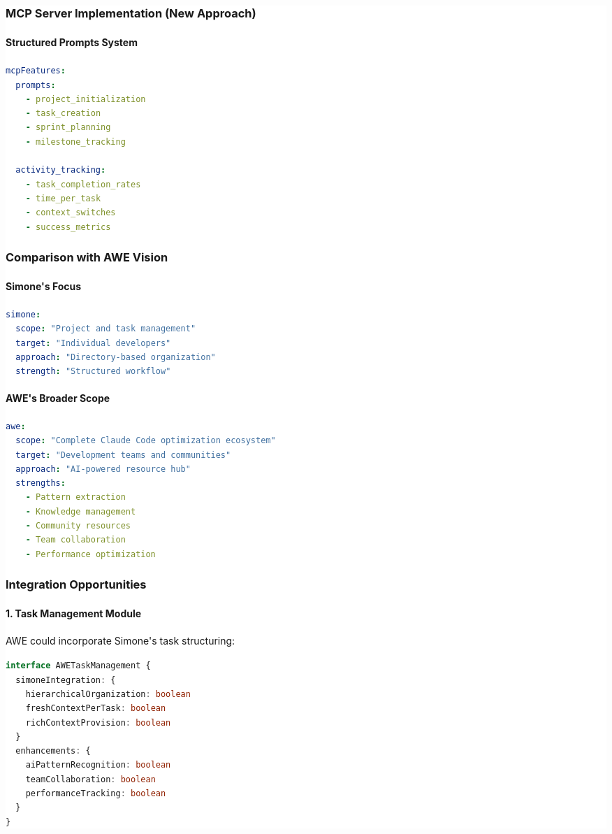 ### MCP Server Implementation (New Approach)

#### Structured Prompts System
```yaml
mcpFeatures:
  prompts:
    - project_initialization
    - task_creation
    - sprint_planning
    - milestone_tracking
    
  activity_tracking:
    - task_completion_rates
    - time_per_task
    - context_switches
    - success_metrics
```

### Comparison with AWE Vision

#### Simone's Focus
```yaml
simone:
  scope: "Project and task management"
  target: "Individual developers"
  approach: "Directory-based organization"
  strength: "Structured workflow"
```

#### AWE's Broader Scope
```yaml
awe:
  scope: "Complete Claude Code optimization ecosystem"
  target: "Development teams and communities"
  approach: "AI-powered resource hub"
  strengths:
    - Pattern extraction
    - Knowledge management
    - Community resources
    - Team collaboration
    - Performance optimization
```

### Integration Opportunities

#### 1. **Task Management Module**
AWE could incorporate Simone's task structuring:
```typescript
interface AWETaskManagement {
  simoneIntegration: {
    hierarchicalOrganization: boolean
    freshContextPerTask: boolean
    richContextProvision: boolean
  }
  enhancements: {
    aiPatternRecognition: boolean
    teamCollaboration: boolean
    performanceTracking: boolean
  }
}
```

